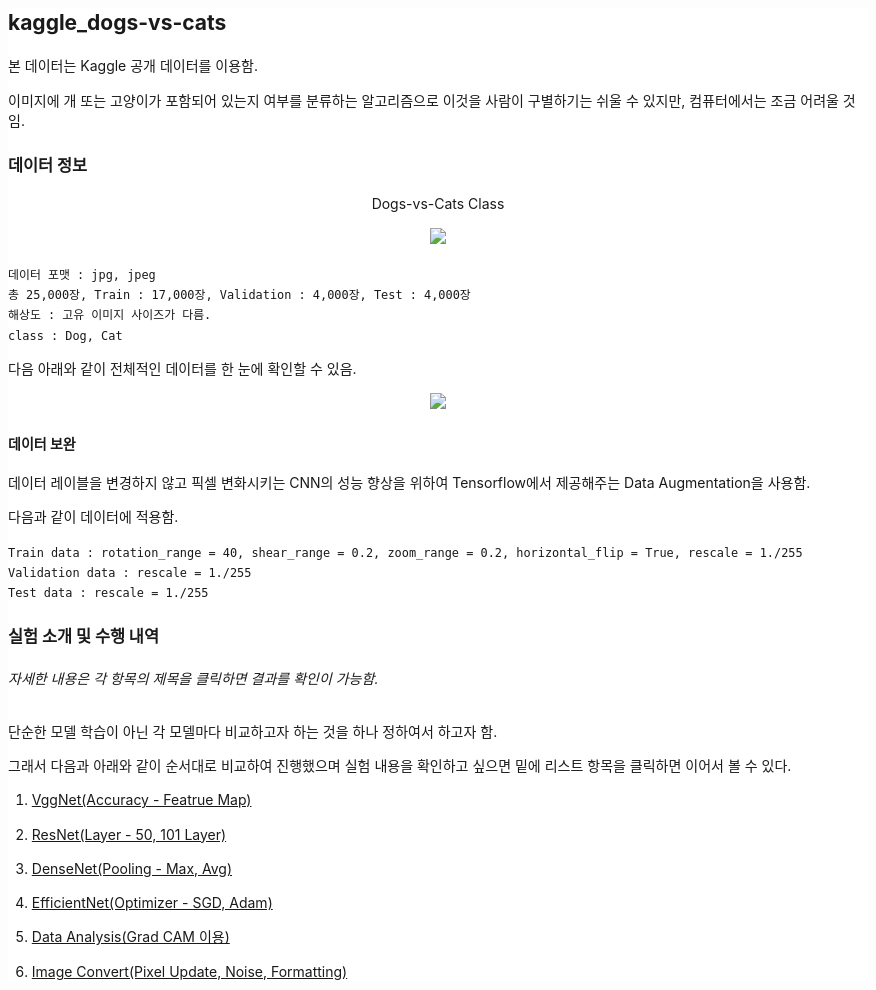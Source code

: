 ## kaggle_dogs-vs-cats
본 데이터는 Kaggle 공개 데이터를 이용함.

이미지에 개 또는 고양이가 포함되어 있는지 여부를 분류하는 알고리즘으로 이것을 사람이 구별하기는 쉬울 수 있지만, 컴퓨터에서는 조금 어려울 것임.

### 데이터 정보

<p align="center">Dogs-vs-Cats Class</p>
<p align="center"><img src="https://user-images.githubusercontent.com/45933225/83288445-51019c00-a21e-11ea-8556-b35142464dc6.png" width="50%"></p>

    데이터 포맷 : jpg, jpeg
    총 25,000장, Train : 17,000장, Validation : 4,000장, Test : 4,000장
    해상도 : 고유 이미지 사이즈가 다름.
    class : Dog, Cat

다음 아래와 같이 전체적인 데이터를 한 눈에 확인할 수 있음.

<p align="center"><img src="https://user-images.githubusercontent.com/45933225/83288474-5f4fb800-a21e-11ea-8219-ad1218bcd73b.png" width="75%"></p>

#### 데이터 보완
데이터 레이블을 변경하지 않고 픽셀 변화시키는 CNN의 성능 향상을 위하여 Tensorflow에서 제공해주는 Data Augmentation을 사용함.

다음과 같이 데이터에 적용함.

    Train data : rotation_range = 40, shear_range = 0.2, zoom_range = 0.2, horizontal_flip = True, rescale = 1./255
    Validation data : rescale = 1./255
    Test data : rescale = 1./255

### 실험 소개 및 수행 내역
###### 자세한 내용은 각 항목의 제목을 클릭하면 결과를 확인이 가능함.

단순한 모델 학습이 아닌 각 모델마다 비교하고자 하는 것을 하나 정하여서 하고자 함.

그래서 다음과 아래와 같이 순서대로 비교하여 진행했으며 실험 내용을 확인하고 싶으면 밑에 리스트 항목을 클릭하면 이어서 볼 수 있다. 


1. [VggNet(Accuracy - Featrue Map)](https://github.com/JeongGyuJun/classification_vggnet)


2. [ResNet(Layer - 50, 101 Layer)](https://github.com/JeongGyuJun/classification_resnet)


3. [DenseNet(Pooling - Max, Avg)](https://github.com/JeongGyuJun/classification_densenet)


4. [EfficientNet(Optimizer - SGD, Adam)](https://github.com/JeongGyuJun/classification_efficientnet/blob/master/README.md)

5. [Data Analysis(Grad CAM 이용)](https://github.com/JeongGyuJun/Cats-vs-Dogs-Data-grad-cam)

6. [Image Convert(Pixel Update, Noise, Formatting)](https://github.com/JeongGyuJun/image_convert)
